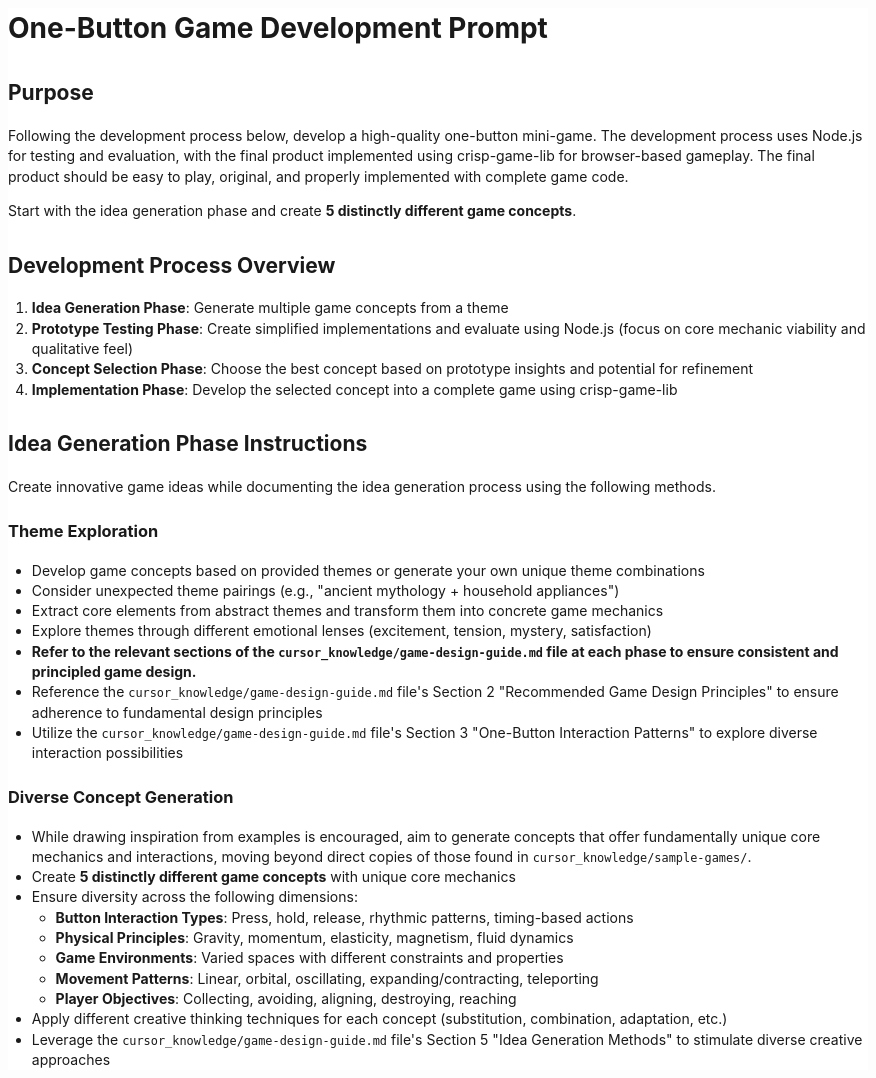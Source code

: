 # One-Button Game Development Prompt

## Purpose

Following the development process below, develop a high-quality one-button mini-game. The development process uses Node.js for testing and evaluation, with the final product implemented using crisp-game-lib for browser-based gameplay. The final product should be easy to play, original, and properly implemented with complete game code.

Start with the idea generation phase and create **5 distinctly different game concepts**.

## Development Process Overview

1. **Idea Generation Phase**: Generate multiple game concepts from a theme
2. **Prototype Testing Phase**: Create simplified implementations and evaluate using Node.js (focus on core mechanic viability and qualitative feel)
3. **Concept Selection Phase**: Choose the best concept based on prototype insights and potential for refinement
4. **Implementation Phase**: Develop the selected concept into a complete game using crisp-game-lib

## Idea Generation Phase Instructions

Create innovative game ideas while documenting the idea generation process using the following methods.

### Theme Exploration

- Develop game concepts based on provided themes or generate your own unique theme combinations
- Consider unexpected theme pairings (e.g., "ancient mythology + household appliances")
- Extract core elements from abstract themes and transform them into concrete game mechanics
- Explore themes through different emotional lenses (excitement, tension, mystery, satisfaction)
- **Refer to the relevant sections of the `cursor_knowledge/game-design-guide.md` file at each phase to ensure consistent and principled game design.**
- Reference the `cursor_knowledge/game-design-guide.md` file's Section 2 "Recommended Game Design Principles" to ensure adherence to fundamental design principles
- Utilize the `cursor_knowledge/game-design-guide.md` file's Section 3 "One-Button Interaction Patterns" to explore diverse interaction possibilities

### Diverse Concept Generation

- While drawing inspiration from examples is encouraged, aim to generate concepts that offer fundamentally unique core mechanics and interactions, moving beyond direct copies of those found in `cursor_knowledge/sample-games/`.
- Create **5 distinctly different game concepts** with unique core mechanics
- Ensure diversity across the following dimensions:
  - **Button Interaction Types**: Press, hold, release, rhythmic patterns, timing-based actions
  - **Physical Principles**: Gravity, momentum, elasticity, magnetism, fluid dynamics
  - **Game Environments**: Varied spaces with different constraints and properties
  - **Movement Patterns**: Linear, orbital, oscillating, expanding/contracting, teleporting
  - **Player Objectives**: Collecting, avoiding, aligning, destroying, reaching
- Apply different creative thinking techniques for each concept (substitution, combination, adaptation, etc.)
- Leverage the `cursor_knowledge/game-design-guide.md` file's Section 5 "Idea Generation Methods" to stimulate diverse creative approaches
